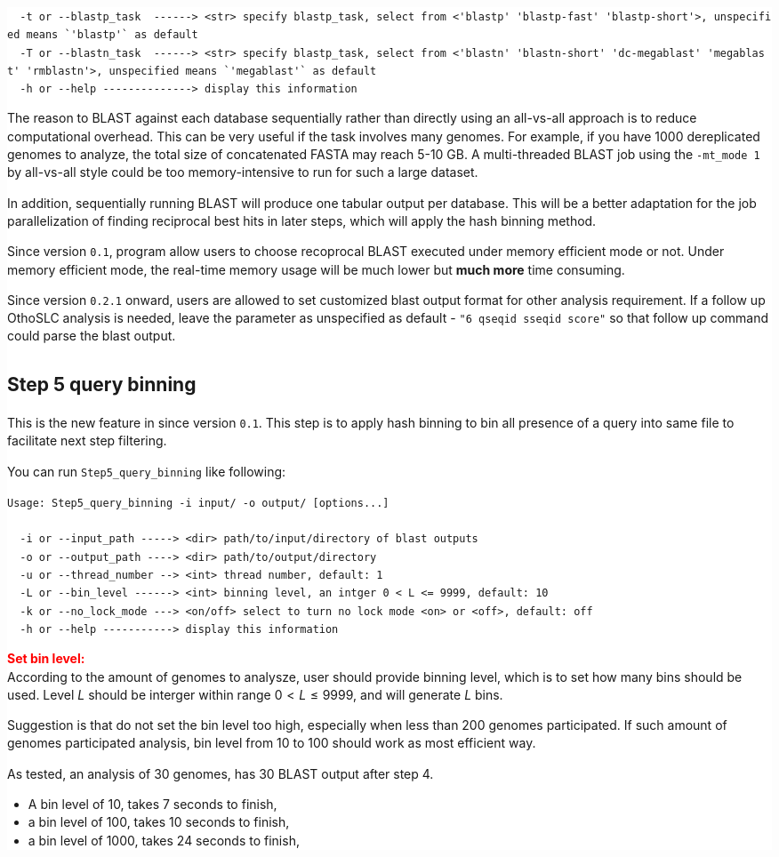 ```Shell
  -t or --blastp_task  ------> <str> specify blastp_task, select from <'blastp' 'blastp-fast' 'blastp-short'>, unspecified means `'blastp'` as default
  -T or --blastn_task  ------> <str> specify blastp_task, select from <'blastn' 'blastn-short' 'dc-megablast' 'megablast' 'rmblastn'>, unspecified means `'megablast'` as default
  -h or --help --------------> display this information
```

The reason to BLAST against each database sequentially rather than directly using an all-vs-all approach is to 
reduce computational overhead. This can be very useful if the task involves many genomes. For example, if you have 1000 dereplicated genomes to analyze, the total size of concatenated FASTA may reach 5-10 GB. A multi-threaded BLAST job using the `-mt_mode 1` by all-vs-all style could be too memory-intensive to run for such a large dataset.

In addition, sequentially running BLAST will produce one tabular output per database. This will be a better adaptation for the job parallelization of finding reciprocal best hits in later steps, which will apply the hash binning method.

Since version `0.1`, program allow users to choose recoprocal BLAST executed under memory efficient mode or not. Under memory efficient mode, the real-time memory usage will be much lower but **much more** time consuming.

Since version `0.2.1` onward, users are allowed to set customized blast output format for other analysis requirement. If a follow up OthoSLC analysis is needed, leave the parameter as unspecified as default - `"6 qseqid sseqid score"` so that follow up command could parse the blast output.
    
## Step 5 query binning

This is the new feature in since version `0.1`. This step is to apply hash binning to bin all presence of a query into same file to facilitate next step filtering.

You can run `Step5_query_binning` like following:

```Shell
Usage: Step5_query_binning -i input/ -o output/ [options...]

  -i or --input_path -----> <dir> path/to/input/directory of blast outputs
  -o or --output_path ----> <dir> path/to/output/directory
  -u or --thread_number --> <int> thread number, default: 1
  -L or --bin_level ------> <int> binning level, an intger 0 < L <= 9999, default: 10
  -k or --no_lock_mode ---> <on/off> select to turn no lock mode <on> or <off>, default: off
  -h or --help -----------> display this information
```

<font color="red"><b>Set bin level:</b></font><br>
According to the amount of genomes to analysze, user should provide binning level, which is to set how many bins should be used. Level $L$ should be interger within range $0 < L \le 9999$, and will generate $L$ bins. 

Suggestion is that do not set the bin level too high, especially when less than 200 genomes participated. If such amount of genomes participated analysis, bin level from 10 to 100 should work as most efficient way. 

As tested, an analysis of 30 genomes, has 30 BLAST output after step 4. 
* A bin level of 10, takes 7 seconds to finish, 
* a bin level of 100, takes 10 seconds to finish,
* a bin level of 1000, takes 24 seconds to finish,

